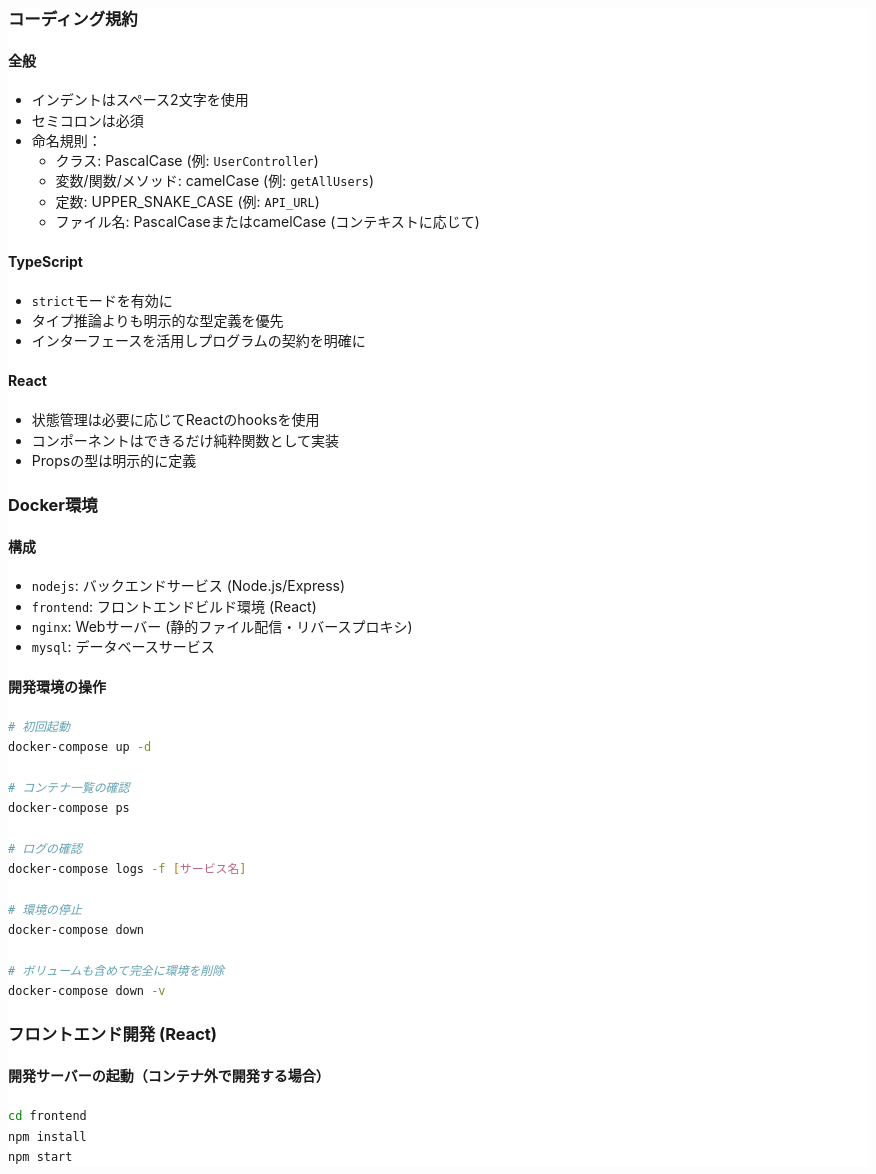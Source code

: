 ### コーディング規約

#### 全般
- インデントはスペース2文字を使用
- セミコロンは必須
- 命名規則：
  - クラス: PascalCase (例: `UserController`)
  - 変数/関数/メソッド: camelCase (例: `getAllUsers`)
  - 定数: UPPER_SNAKE_CASE (例: `API_URL`)
  - ファイル名: PascalCaseまたはcamelCase (コンテキストに応じて)

#### TypeScript
- `strict`モードを有効に
- タイプ推論よりも明示的な型定義を優先
- インターフェースを活用しプログラムの契約を明確に

#### React
- 状態管理は必要に応じてReactのhooksを使用
- コンポーネントはできるだけ純粋関数として実装
- Propsの型は明示的に定義

### Docker環境

#### 構成
- `nodejs`: バックエンドサービス (Node.js/Express)
- `frontend`: フロントエンドビルド環境 (React)
- `nginx`: Webサーバー (静的ファイル配信・リバースプロキシ)
- `mysql`: データベースサービス

#### 開発環境の操作
```bash
# 初回起動
docker-compose up -d

# コンテナ一覧の確認
docker-compose ps

# ログの確認
docker-compose logs -f [サービス名]

# 環境の停止
docker-compose down

# ボリュームも含めて完全に環境を削除
docker-compose down -v
```

### フロントエンド開発 (React)

#### 開発サーバーの起動（コンテナ外で開発する場合）
```bash
cd frontend
npm install
npm start
```

